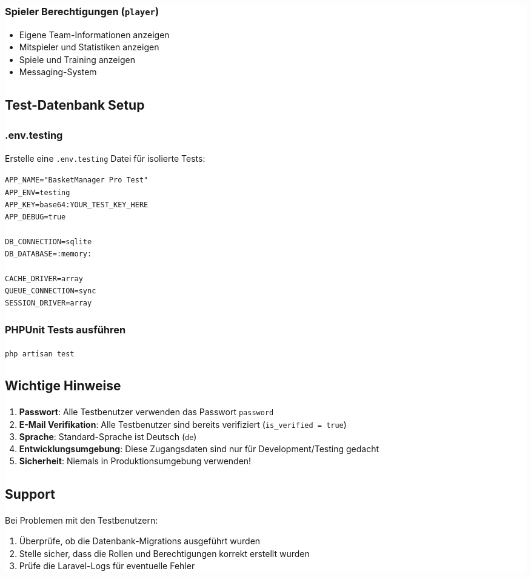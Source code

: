 ### Spieler Berechtigungen (`player`)
- Eigene Team-Informationen anzeigen
- Mitspieler und Statistiken anzeigen
- Spiele und Training anzeigen
- Messaging-System

## Test-Datenbank Setup

### .env.testing
Erstelle eine `.env.testing` Datei für isolierte Tests:

```env
APP_NAME="BasketManager Pro Test"
APP_ENV=testing
APP_KEY=base64:YOUR_TEST_KEY_HERE
APP_DEBUG=true

DB_CONNECTION=sqlite
DB_DATABASE=:memory:

CACHE_DRIVER=array
QUEUE_CONNECTION=sync
SESSION_DRIVER=array
```

### PHPUnit Tests ausführen
```bash
php artisan test
```

## Wichtige Hinweise

1. **Passwort**: Alle Testbenutzer verwenden das Passwort `password`
2. **E-Mail Verifikation**: Alle Testbenutzer sind bereits verifiziert (`is_verified = true`)
3. **Sprache**: Standard-Sprache ist Deutsch (`de`)
4. **Entwicklungsumgebung**: Diese Zugangsdaten sind nur für Development/Testing gedacht
5. **Sicherheit**: Niemals in Produktionsumgebung verwenden!

## Support

Bei Problemen mit den Testbenutzern:
1. Überprüfe, ob die Datenbank-Migrations ausgeführt wurden
2. Stelle sicher, dass die Rollen und Berechtigungen korrekt erstellt wurden
3. Prüfe die Laravel-Logs für eventuelle Fehler